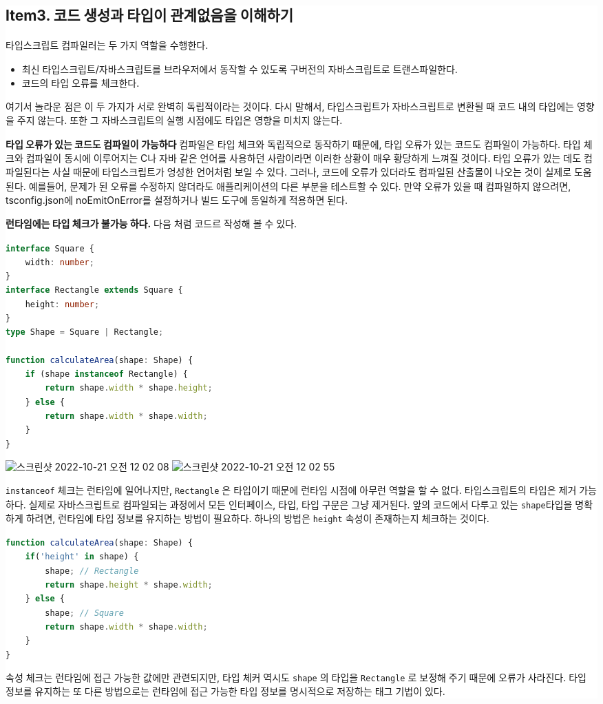 ## Item3. 코드 생성과 타입이 관계없음을 이해하기
타입스크립트 컴파일러는 두 가지 역할을 수행한다.
- 최신 타입스크립트/자바스크립트를 브라우저에서 동작할 수 있도록 구버전의 자바스크립트로 트랜스파일한다.
- 코드의 타입 오류를 체크한다.

여기서 놀라운 점은 이 두 가지가 서로 완벽히 독립적이라는 것이다. 다시 말해서, 타입스크립트가 자바스크립트로 변환될 때 코드 내의 타입에는 영향을 주지 않는다. 또한 그 자바스크립트의 실행 시점에도 타입은 영향을 미치지 않는다.

**타입 오류가 있는 코드도 컴파일이 가능하다**
컴파일은 타입 체크와 독립적으로 동작하기 때문에, 타입 오류가 있는 코드도 컴파일이 가능하다.
타입 체크와 컴파일이 동시에 이루어지는 C나 자바 같은 언어를 사용하던 사람이라면 이러한 상황이 매우 황당하게 느껴질 것이다.
타입 오류가 있는 데도 컴파일된다는 사실 때문에 타입스크립트가 엉성한 언어처럼 보일 수 있다.
그러나, 코드에 오류가 있더라도 컴파일된 산출물이 나오는 것이 실제로 도움된다. 예를들어, 문제가 된 오류를 수정하지 않더라도 애플리케이션의 다른 부분을 테스트할 수 있다.
만약 오류가 있을 때 컴파일하지 않으려면, tsconfig.json에 noEmitOnError를 설정하거나 빌드 도구에 동일하게 적용하면 된다.

**런타임에는 타입 체크가 불가능 하다.**
다음 처럼 코드르 작성해 볼 수 있다.
```typescript
interface Square {
    width: number;
}
interface Rectangle extends Square {
    height: number;
}
type Shape = Square | Rectangle;

function calculateArea(shape: Shape) {
    if (shape instanceof Rectangle) {
        return shape.width * shape.height;
    } else {
        return shape.width * shape.width;
    }
}
```
<img width="492" alt="스크린샷 2022-10-21 오전 12 02 08" src="https://user-images.githubusercontent.com/56334761/196985699-b592588b-1373-42c5-8ac7-9db796a6e2f7.png">

<img width="354" alt="스크린샷 2022-10-21 오전 12 02 55" src="https://user-images.githubusercontent.com/56334761/196985850-6c020f60-770e-4b4f-a548-991091e1d630.png">

`instanceof` 체크는 런타임에 일어나지만, `Rectangle` 은 타입이기 때문에 런타임 시점에 아무런 역할을 할 수 없다. 타입스크립트의 타입은 제거 가능하다.
실제로 자바스크립트로 컴파일되는 과정에서 모든 인터페이스, 타입, 타입 구문은 그냥 제거된다.
앞의 코드에서 다루고 있는 `shape`타입을 명확하게 하려면, 런타임에 타입 정보를 유지하는 방법이 필요하다. 하나의 방법은 `height` 속성이 존재하는지 체크하는 것이다.

```typescript
function calculateArea(shape: Shape) {
    if('height' in shape) {
        shape; // Rectangle
        return shape.height * shape.width;
    } else {
        shape; // Square
        return shape.width * shape.width;
    }
}
```
속성 체크는 런타임에 접근 가능한 값에만 관련되지만, 타입 체커 역시도 `shape` 의 타입을 `Rectangle` 로 보정해 주기 때문에 오류가 사라진다.
타입 정보를 유지하는 또 다른 방법으로는 런타임에 접근 가능한 타입 정보를 명시적으로 저장하는 태그 기법이 있다.
